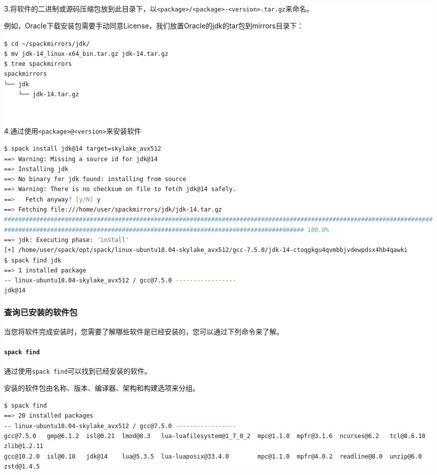 3.将软件的二进制或源码压缩包放到此目录下，以`<package>/<package>-<version>.tar.gz`来命名。

例如，Oracle下载安装包需要手动同意License，我们放置Oracle的jdk的tar包到mirrors目录下：

```bash
$ cd ~/spackmirrors/jdk/
$ mv jdk-14_linux-x64_bin.tar.gz jdk-14.tar.gz 
$ tree spackmirrors                                                                                                                                                                                             
spackmirrors
└── jdk
    └── jdk-14.tar.gz
    
   
```

4.通过使用`<package>@<version>`来安装软件

```bash
$ spack install jdk@14 target=skylake_avx512
==> Warning: Missing a source id for jdk@14
==> Installing jdk
==> No binary for jdk found: installing from source
==> Warning: There is no checksum on file to fetch jdk@14 safely.
==>   Fetch anyway? [y/N] y
==> Fetching file:///home/user/spackmirrors/jdk/jdk-14.tar.gz
############################################################################################################################################################################################################ 100.0%
==> jdk: Executing phase: 'install'
[+] /home/user/spack/opt/spack/linux-ubuntu18.04-skylake_avx512/gcc-7.5.0/jdk-14-ctoqgkgu4qvmbbjvdewpdsx4hb4qawki
$ spack find jdk                                                                                                                                                                                              
==> 1 installed package
-- linux-ubuntu18.04-skylake_avx512 / gcc@7.5.0 -----------------
jdk@14

```



### 查询已安装的软件包

当您将软件完成安装时，您需要了解哪些软件是已经安装的，您可以通过下列命令来了解。

#### `spack find`

通过使用`spack find`可以找到已经安装的软件。

安装的软件包由名称、版本、编译器、架构和构建选项来分组。

```bash
$ spack find                                                                                                                 
==> 20 installed packages
-- linux-ubuntu18.04-skylake_avx512 / gcc@7.5.0 -----------------
gcc@7.5.0   gmp@6.1.2  isl@0.21  lmod@8.3   lua-luafilesystem@1_7_0_2  mpc@1.1.0  mpfr@3.1.6  ncurses@6.2   tcl@8.6.10  zlib@1.2.11
gcc@10.2.0  isl@0.18   jdk@14    lua@5.3.5  lua-luaposix@33.4.0        mpc@1.1.0  mpfr@4.0.2  readline@8.0  unzip@6.0   zstd@1.4.5

```
